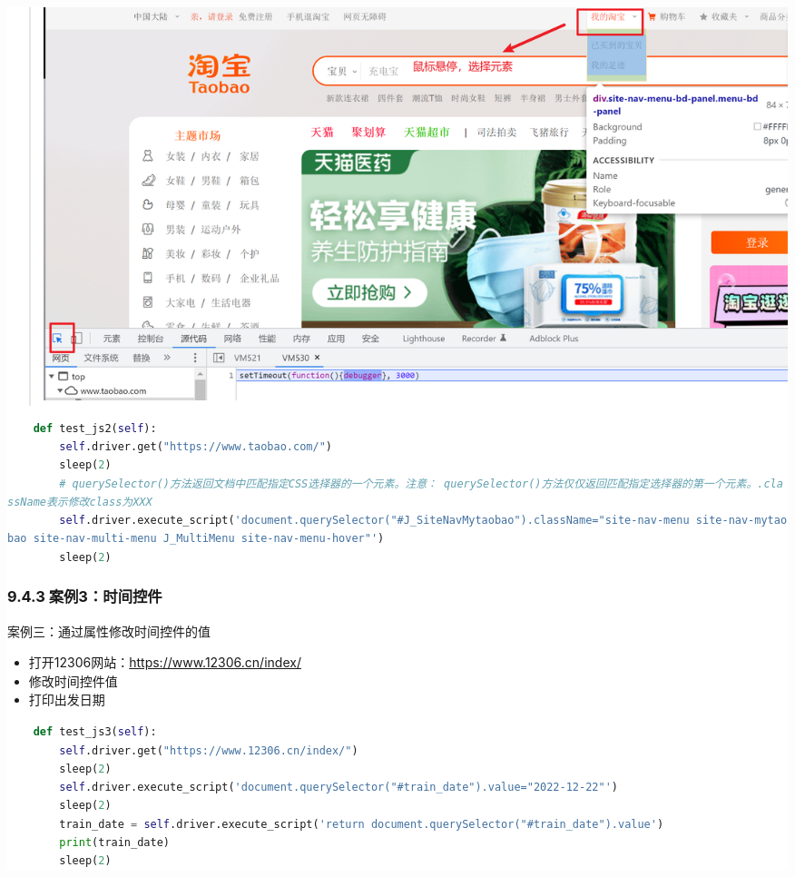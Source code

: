> ![image-20220406160828526](Web自动化测试/image-20220406160828526.png)



```python
    def test_js2(self):
        self.driver.get("https://www.taobao.com/")
        sleep(2)
        # querySelector()方法返回文档中匹配指定CSS选择器的一个元素。注意： querySelector()方法仅仅返回匹配指定选择器的第一个元素。.className表示修改class为XXX
        self.driver.execute_script('document.querySelector("#J_SiteNavMytaobao").className="site-nav-menu site-nav-mytaobao site-nav-multi-menu J_MultiMenu site-nav-menu-hover"')
        sleep(2)
```

### 9.4.3 案例3：时间控件

案例三：通过属性修改时间控件的值

- 打开12306网站：https://www.12306.cn/index/
- 修改时间控件值
- 打印出发日期

```python
    def test_js3(self):
        self.driver.get("https://www.12306.cn/index/")
        sleep(2)
        self.driver.execute_script('document.querySelector("#train_date").value="2022-12-22"')
        sleep(2)
        train_date = self.driver.execute_script('return document.querySelector("#train_date").value')
        print(train_date)
        sleep(2)
```
